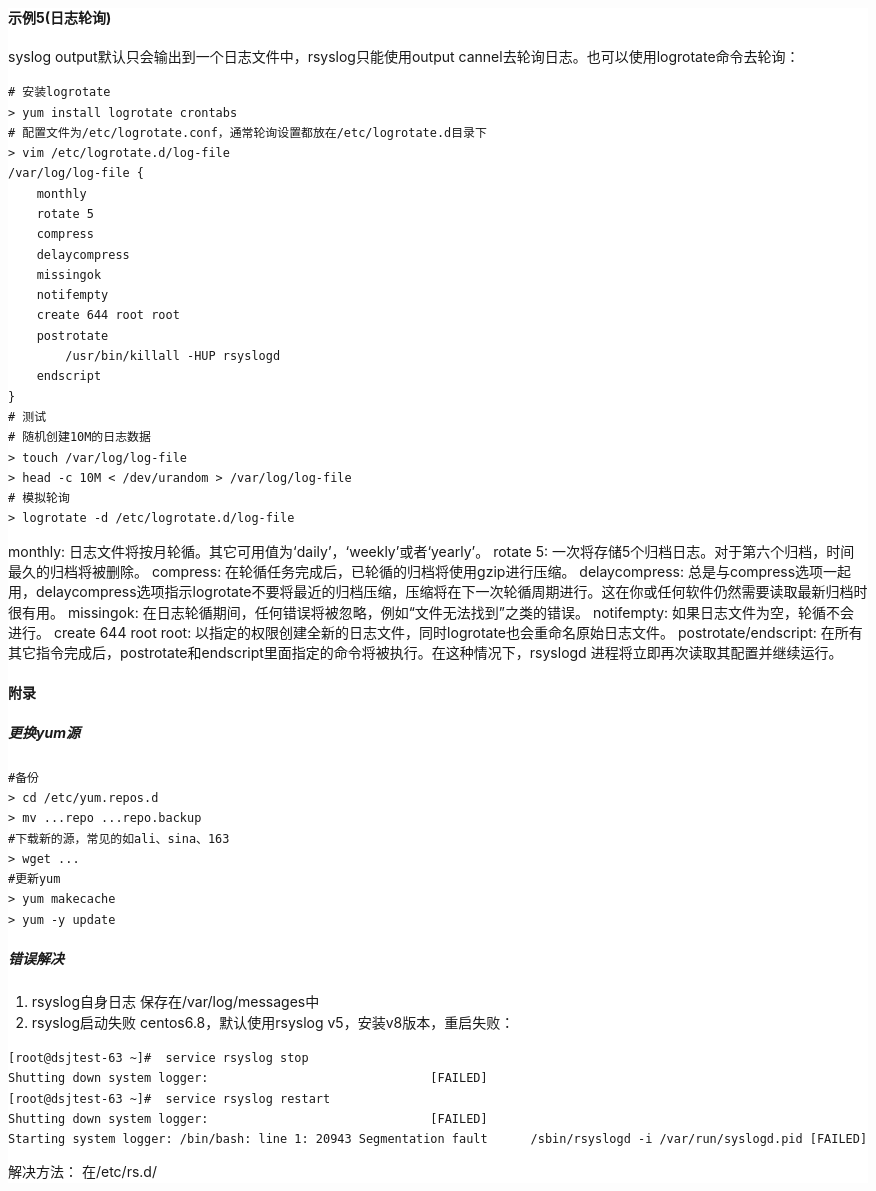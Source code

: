 #### 示例5(日志轮询)
syslog output默认只会输出到一个日志文件中，rsyslog只能使用output cannel去轮询日志。也可以使用logrotate命令去轮询：
```shell
# 安装logrotate
> yum install logrotate crontabs 
# 配置文件为/etc/logrotate.conf，通常轮询设置都放在/etc/logrotate.d目录下
> vim /etc/logrotate.d/log-file 
/var/log/log-file {
    monthly
    rotate 5
    compress
    delaycompress
    missingok
    notifempty
    create 644 root root
    postrotate
        /usr/bin/killall -HUP rsyslogd
    endscript
}
# 测试
# 随机创建10M的日志数据
> touch /var/log/log-file
> head -c 10M < /dev/urandom > /var/log/log-file 
# 模拟轮询
> logrotate -d /etc/logrotate.d/log-file 
```
monthly: 日志文件将按月轮循。其它可用值为‘daily’，‘weekly’或者‘yearly’。
rotate 5: 一次将存储5个归档日志。对于第六个归档，时间最久的归档将被删除。
compress: 在轮循任务完成后，已轮循的归档将使用gzip进行压缩。
delaycompress: 总是与compress选项一起用，delaycompress选项指示logrotate不要将最近的归档压缩，压缩将在下一次轮循周期进行。这在你或任何软件仍然需要读取最新归档时很有用。
missingok: 在日志轮循期间，任何错误将被忽略，例如“文件无法找到”之类的错误。
notifempty: 如果日志文件为空，轮循不会进行。
create 644 root root: 以指定的权限创建全新的日志文件，同时logrotate也会重命名原始日志文件。
postrotate/endscript: 在所有其它指令完成后，postrotate和endscript里面指定的命令将被执行。在这种情况下，rsyslogd 进程将立即再次读取其配置并继续运行。

#### 附录
##### 更换yum源
```shell
#备份
> cd /etc/yum.repos.d
> mv ...repo ...repo.backup
#下载新的源，常见的如ali、sina、163
> wget ...
#更新yum
> yum makecache
> yum -y update
```

##### 错误解决
1. rsyslog自身日志
保存在/var/log/messages中
2. rsyslog启动失败
centos6.8，默认使用rsyslog v5，安装v8版本，重启失败：
```shell
[root@dsjtest-63 ~]#  service rsyslog stop
Shutting down system logger:                               [FAILED]
[root@dsjtest-63 ~]#  service rsyslog restart
Shutting down system logger:                               [FAILED]
Starting system logger: /bin/bash: line 1: 20943 Segmentation fault      /sbin/rsyslogd -i /var/run/syslogd.pid [FAILED]
```
解决方法：
在/etc/rs.d/
